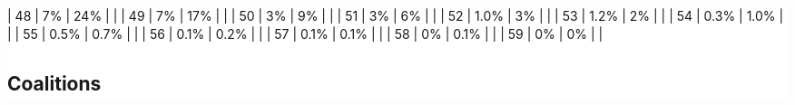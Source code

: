 | 48 | 7% | 24% |  |
| 49 | 7% | 17% |  |
| 50 | 3% | 9% |  |
| 51 | 3% | 6% |  |
| 52 | 1.0% | 3% |  |
| 53 | 1.2% | 2% |  |
| 54 | 0.3% | 1.0% |  |
| 55 | 0.5% | 0.7% |  |
| 56 | 0.1% | 0.2% |  |
| 57 | 0.1% | 0.1% |  |
| 58 | 0% | 0.1% |  |
| 59 | 0% | 0% |  |


## Coalitions
